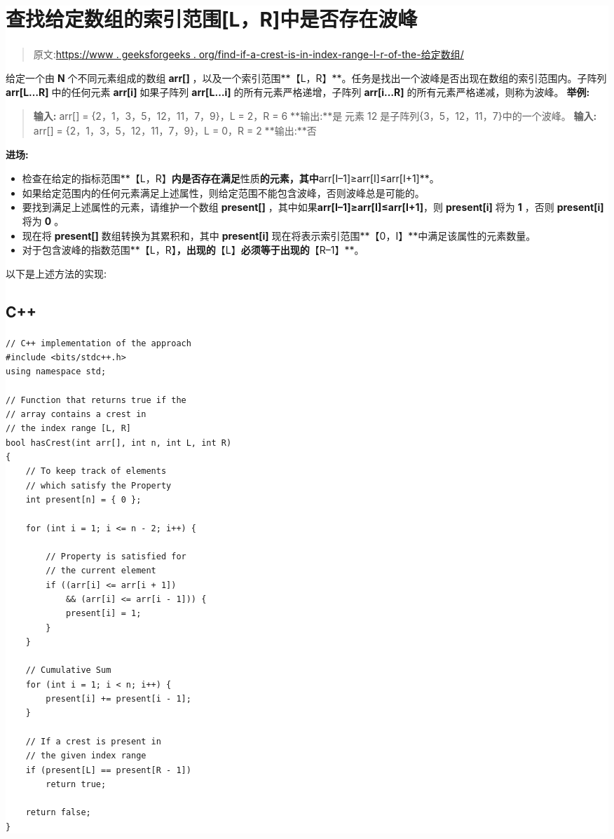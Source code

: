 # 查找给定数组的索引范围[L，R]中是否存在波峰

> 原文:[https://www . geeksforgeeks . org/find-if-a-crest-is-in-index-range-l-r-of-the-给定数组/](https://www.geeksforgeeks.org/find-if-a-crest-is-present-in-the-index-range-l-r-of-the-given-array/)

给定一个由 **N** 个不同元素组成的数组 **arr[]** ，以及一个索引范围**【L，R】**。任务是找出一个波峰是否出现在数组的索引范围内。子阵列 **arr[L…R]** 中的任何元素 **arr[i]** 如果子阵列 **arr[L…i]** 的所有元素严格递增，子阵列 **arr[i…R]** 的所有元素严格递减，则称为波峰。
**举例:**

> **输入:** arr[] = {2，1，3，5，12，11，7，9}，L = 2，R = 6
> **输出:**是
> 元素 12 是子阵列{3，5，12，11，7}中的一个波峰。
> **输入:** arr[] = {2，1，3，5，12，11，7，9}，L = 0，R = 2
> **输出:**否

**进场:**

*   检查在给定的指标范围**【L，R】**内是否存在满足**性质**的元素，其中**arr[I–1]≥arr[I]≤arr[I+1]**。
*   如果给定范围内的任何元素满足上述属性，则给定范围不能包含波峰，否则波峰总是可能的。
*   要找到满足上述属性的元素，请维护一个数组 **present[]** ，其中如果**arr[I–1]≥arr[I]≤arr[I+1]**，则 **present[i]** 将为 **1** ，否则 **present[i]** 将为 **0** 。
*   现在将 **present[]** 数组转换为其累积和，其中 **present[i]** 现在将表示索引范围**【0，I】**中满足该属性的元素数量。
*   对于包含波峰的指数范围**【L，R】**，出现的**【L】**必须等于出现的**【R–1】**。

以下是上述方法的实现:

## C++

```
// C++ implementation of the approach
#include <bits/stdc++.h>
using namespace std;

// Function that returns true if the
// array contains a crest in
// the index range [L, R]
bool hasCrest(int arr[], int n, int L, int R)
{
    // To keep track of elements
    // which satisfy the Property
    int present[n] = { 0 };

    for (int i = 1; i <= n - 2; i++) {

        // Property is satisfied for
        // the current element
        if ((arr[i] <= arr[i + 1])
            && (arr[i] <= arr[i - 1])) {
            present[i] = 1;
        }
    }

    // Cumulative Sum
    for (int i = 1; i < n; i++) {
        present[i] += present[i - 1];
    }

    // If a crest is present in
    // the given index range
    if (present[L] == present[R - 1])
        return true;

    return false;
}

```